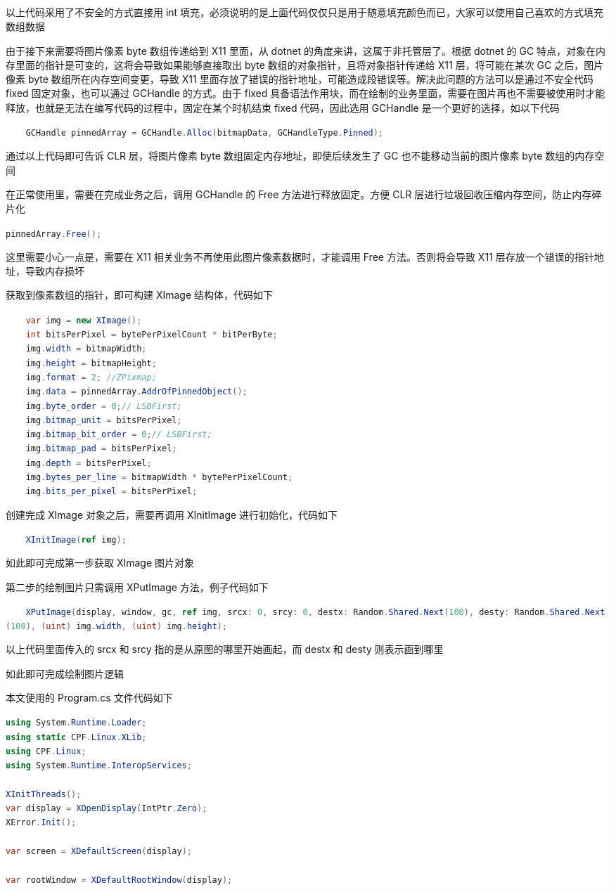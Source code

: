 以上代码采用了不安全的方式直接用 int 填充，必须说明的是上面代码仅仅只是用于随意填充颜色而已，大家可以使用自己喜欢的方式填充数组数据

由于接下来需要将图片像素 byte 数组传递给到 X11 里面，从 dotnet 的角度来讲，这属于非托管层了。根据 dotnet 的 GC 特点，对象在内存里面的指针是可变的，这将会导致如果能够直接取出 byte 数组的对象指针，且将对象指针传递给 X11 层，将可能在某次 GC 之后，图片像素 byte 数组所在内存空间变更，导致 X11 里面存放了错误的指针地址，可能造成段错误等。解决此问题的方法可以是通过不安全代码 fixed 固定对象，也可以通过 GCHandle 的方式。由于 fixed 具备语法作用块，而在绘制的业务里面，需要在图片再也不需要被使用时才能释放，也就是无法在编写代码的过程中，固定在某个时机结束 fixed 代码，因此选用 GCHandle 是一个更好的选择，如以下代码

```csharp
    GCHandle pinnedArray = GCHandle.Alloc(bitmapData, GCHandleType.Pinned);
```

通过以上代码即可告诉 CLR 层，将图片像素 byte 数组固定内存地址，即使后续发生了 GC 也不能移动当前的图片像素 byte 数组的内存空间

在正常使用里，需要在完成业务之后，调用 GCHandle 的 Free 方法进行释放固定。方便 CLR 层进行垃圾回收压缩内存空间，防止内存碎片化

```csharp
pinnedArray.Free();
```

这里需要小心一点是，需要在 X11 相关业务不再使用此图片像素数据时，才能调用 Free 方法。否则将会导致 X11 层存放一个错误的指针地址，导致内存损坏

获取到像素数组的指针，即可构建 XImage 结构体，代码如下

```csharp
    var img = new XImage();
    int bitsPerPixel = bytePerPixelCount * bitPerByte;
    img.width = bitmapWidth;
    img.height = bitmapHeight;
    img.format = 2; //ZPixmap;
    img.data = pinnedArray.AddrOfPinnedObject();
    img.byte_order = 0;// LSBFirst;
    img.bitmap_unit = bitsPerPixel;
    img.bitmap_bit_order = 0;// LSBFirst;
    img.bitmap_pad = bitsPerPixel;
    img.depth = bitsPerPixel;
    img.bytes_per_line = bitmapWidth * bytePerPixelCount;
    img.bits_per_pixel = bitsPerPixel;
```

创建完成 XImage 对象之后，需要再调用 XInitImage 进行初始化，代码如下

```csharp
    XInitImage(ref img);
```

如此即可完成第一步获取 XImage 图片对象

第二步的绘制图片只需调用 XPutImage 方法，例子代码如下

```csharp
    XPutImage(display, window, gc, ref img, srcx: 0, srcy: 0, destx: Random.Shared.Next(100), desty: Random.Shared.Next(100), (uint) img.width, (uint) img.height);
```

以上代码里面传入的 srcx 和 srcy 指的是从原图的哪里开始画起，而 destx 和 desty 则表示画到哪里

如此即可完成绘制图片逻辑

本文使用的 Program.cs 文件代码如下

```csharp
using System.Runtime.Loader;
using static CPF.Linux.XLib;
using CPF.Linux;
using System.Runtime.InteropServices;

XInitThreads();
var display = XOpenDisplay(IntPtr.Zero);
XError.Init();

var screen = XDefaultScreen(display);

var rootWindow = XDefaultRootWindow(display);
```